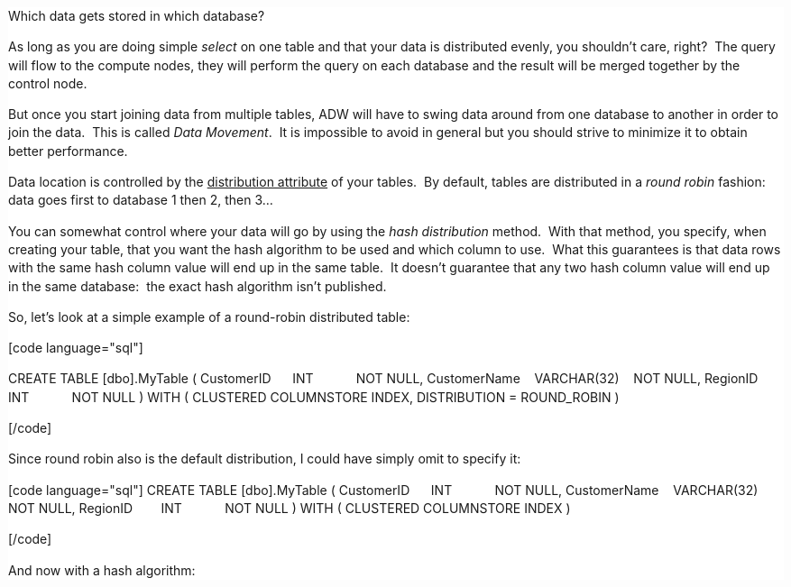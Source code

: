 Which data gets stored in which database?

As long as you are doing simple <em>select</em> on one table and that your data is distributed evenly, you shouldn’t care, right?  The query will flow to the compute nodes, they will perform the query on each database and the result will be merged together by the control node.

But once you start joining data from multiple tables, ADW will have to swing data around from one database to another in order to join the data.  This is called <em>Data Movement</em>.  It is impossible to avoid in general but you should strive to minimize it to obtain better performance.

Data location is controlled by the <a href="https://azure.microsoft.com/en-us/documentation/articles/sql-data-warehouse-tables-distribute/" target="_blank">distribution attribute</a> of your tables.  By default, tables are distributed in a <em>round robin</em> fashion:  data goes first to database 1 then 2, then 3…

You can somewhat control where your data will go by using the <em>hash distribution </em>method.  With that method, you specify, when creating your table, that you want the hash algorithm to be used and which column to use.  What this guarantees is that data rows with the same hash column value will end up in the same table.  It doesn’t guarantee that any two hash column value will end up in the same database:  the exact hash algorithm isn’t published.

So, let’s look at a simple example of a round-robin distributed table:

[code language="sql"]

CREATE TABLE [dbo].MyTable
(
  CustomerID      INT            NOT NULL,
  CustomerName    VARCHAR(32)    NOT NULL,
  RegionID        INT            NOT NULL
)
WITH
(
  CLUSTERED COLUMNSTORE INDEX,
  DISTRIBUTION = ROUND_ROBIN
)

[/code]

Since round robin also is the default distribution, I could have simply omit to specify it:

[code language="sql"]
CREATE TABLE [dbo].MyTable
(
  CustomerID      INT            NOT NULL,
  CustomerName    VARCHAR(32)    NOT NULL,
  RegionID        INT            NOT NULL
)
WITH
(
  CLUSTERED COLUMNSTORE INDEX
)

[/code]

And now with a hash algorithm:
